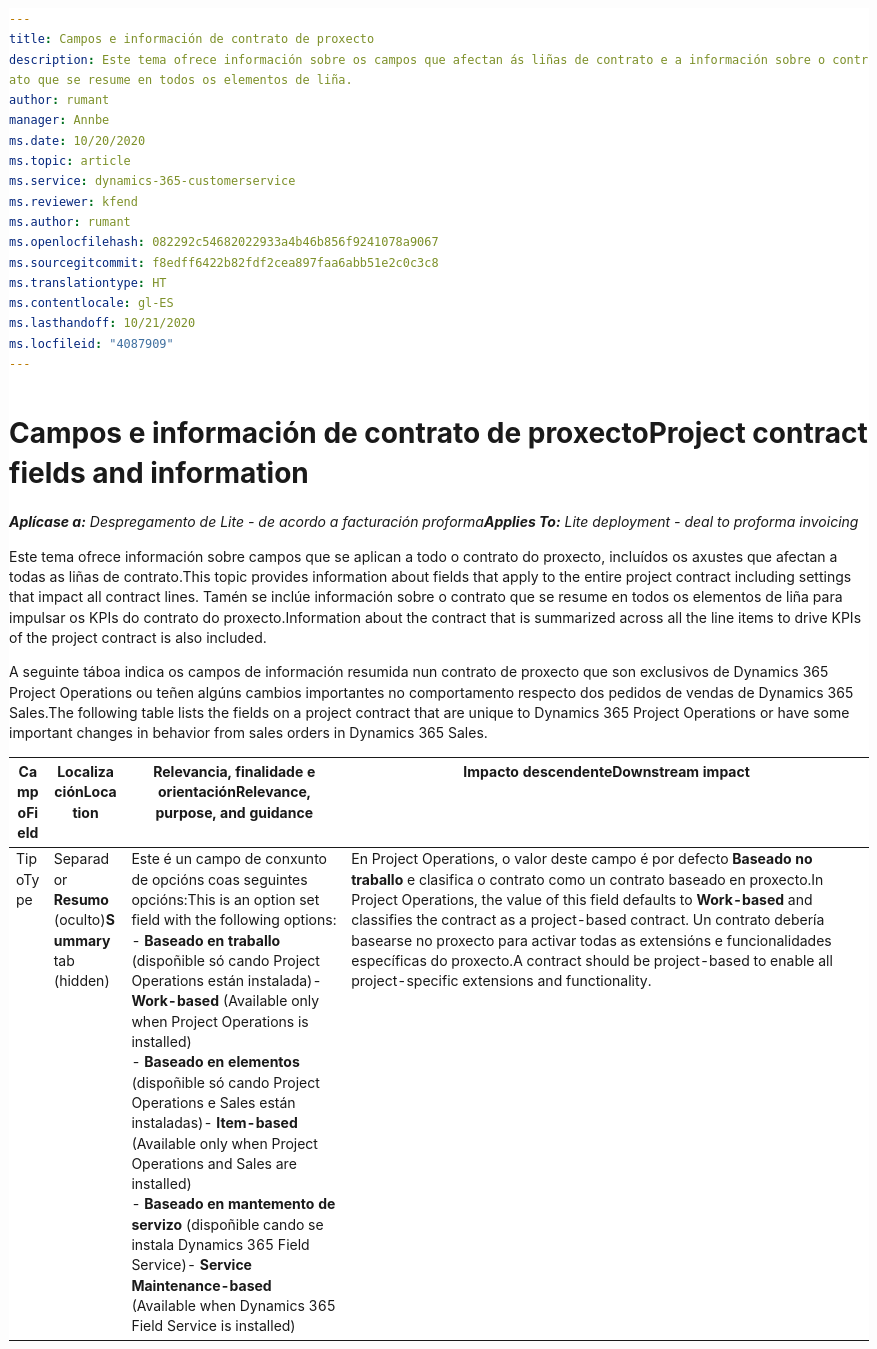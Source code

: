 ```yaml
---
title: Campos e información de contrato de proxecto
description: Este tema ofrece información sobre os campos que afectan ás liñas de contrato e a información sobre o contrato que se resume en todos os elementos de liña.
author: rumant
manager: Annbe
ms.date: 10/20/2020
ms.topic: article
ms.service: dynamics-365-customerservice
ms.reviewer: kfend
ms.author: rumant
ms.openlocfilehash: 082292c54682022933a4b46b856f9241078a9067
ms.sourcegitcommit: f8edff6422b82fdf2cea897faa6abb51e2c0c3c8
ms.translationtype: HT
ms.contentlocale: gl-ES
ms.lasthandoff: 10/21/2020
ms.locfileid: "4087909"
---
```

# <a name="project-contract-fields-and-information"></a><span data-ttu-id="fc1d8-103">Campos e información de contrato de proxecto</span><span class="sxs-lookup"><span data-stu-id="fc1d8-103">Project contract fields and information</span></span> 

<span data-ttu-id="fc1d8-104">_**Aplícase a:** Despregamento de Lite - de acordo a facturación proforma_</span><span class="sxs-lookup"><span data-stu-id="fc1d8-104">_**Applies To:** Lite deployment - deal to proforma invoicing_</span></span>

<span data-ttu-id="fc1d8-105">Este tema ofrece información sobre campos que se aplican a todo o contrato do proxecto, incluídos os axustes que afectan a todas as liñas de contrato.</span><span class="sxs-lookup"><span data-stu-id="fc1d8-105">This topic provides information about fields that apply to the entire project contract including settings that impact all contract lines.</span></span> <span data-ttu-id="fc1d8-106">Tamén se inclúe información sobre o contrato que se resume en todos os elementos de liña para impulsar os KPIs do contrato do proxecto.</span><span class="sxs-lookup"><span data-stu-id="fc1d8-106">Information about the contract that is summarized across all the line items to drive KPIs of the project contract is also included.</span></span>

<span data-ttu-id="fc1d8-107">A seguinte táboa indica os campos de información resumida nun contrato de proxecto que son exclusivos de Dynamics 365 Project Operations ou teñen algúns cambios importantes no comportamento respecto dos pedidos de vendas de Dynamics 365 Sales.</span><span class="sxs-lookup"><span data-stu-id="fc1d8-107">The following table lists the fields on a project contract that are unique to Dynamics 365 Project Operations or have some important changes in behavior from sales orders in Dynamics 365 Sales.</span></span>

| <span data-ttu-id="fc1d8-108">Campo</span><span class="sxs-lookup"><span data-stu-id="fc1d8-108">Field</span></span> | <span data-ttu-id="fc1d8-109">Localización</span><span class="sxs-lookup"><span data-stu-id="fc1d8-109">Location</span></span> | <span data-ttu-id="fc1d8-110">Relevancia, finalidade e orientación</span><span class="sxs-lookup"><span data-stu-id="fc1d8-110">Relevance, purpose, and guidance</span></span> | <span data-ttu-id="fc1d8-111">Impacto descendente</span><span class="sxs-lookup"><span data-stu-id="fc1d8-111">Downstream impact</span></span> |
| --- | --- | --- | --- |
| <span data-ttu-id="fc1d8-112">Tipo</span><span class="sxs-lookup"><span data-stu-id="fc1d8-112">Type</span></span> | <span data-ttu-id="fc1d8-113">Separador **Resumo** (oculto)</span><span class="sxs-lookup"><span data-stu-id="fc1d8-113">**Summary** tab (hidden)</span></span> | <span data-ttu-id="fc1d8-114">Este é un campo de conxunto de opcións coas seguintes opcións:</span><span class="sxs-lookup"><span data-stu-id="fc1d8-114">This is an option set field with the following options:</span></span></br><span data-ttu-id="fc1d8-115">- **Baseado en traballo** (dispoñible só cando Project Operations están instalada)</span><span class="sxs-lookup"><span data-stu-id="fc1d8-115">- **Work-based** (Available only when Project Operations is installed)</span></span></br><span data-ttu-id="fc1d8-116">- **Baseado en elementos** (dispoñible só cando Project Operations e Sales están instaladas)</span><span class="sxs-lookup"><span data-stu-id="fc1d8-116">- **Item-based** (Available only when Project Operations and Sales are installed)</span></span></br><span data-ttu-id="fc1d8-117">- **Baseado en mantemento de servizo** (dispoñible cando se instala Dynamics 365 Field Service)</span><span class="sxs-lookup"><span data-stu-id="fc1d8-117">- **Service Maintenance-based** (Available when Dynamics 365 Field Service is installed)</span></span> | <span data-ttu-id="fc1d8-118">En Project Operations, o valor deste campo é por defecto **Baseado no traballo** e clasifica o contrato como un contrato baseado en proxecto.</span><span class="sxs-lookup"><span data-stu-id="fc1d8-118">In Project Operations, the value of this field defaults to **Work-based** and classifies the contract as a project-based contract.</span></span> <span data-ttu-id="fc1d8-119">Un contrato debería basearse no proxecto para activar todas as extensións e funcionalidades específicas do proxecto.</span><span class="sxs-lookup"><span data-stu-id="fc1d8-119">A contract should be project-based to enable all project-specific extensions and functionality.</span></span> |